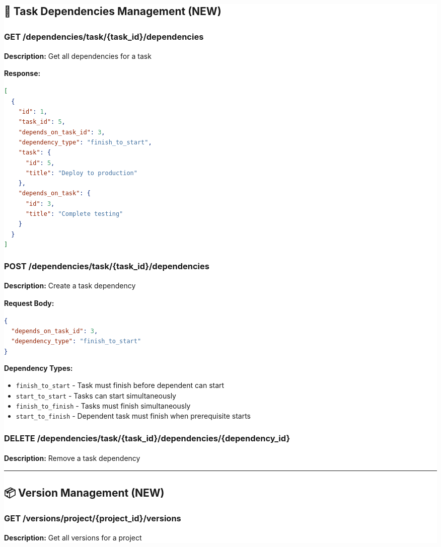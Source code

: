 
## 🔗 Task Dependencies Management (NEW)

### GET /dependencies/task/{task_id}/dependencies
**Description:** Get all dependencies for a task

**Response:**
```json
[
  {
    "id": 1,
    "task_id": 5,
    "depends_on_task_id": 3,
    "dependency_type": "finish_to_start",
    "task": {
      "id": 5,
      "title": "Deploy to production"
    },
    "depends_on_task": {
      "id": 3,
      "title": "Complete testing"
    }
  }
]
```

### POST /dependencies/task/{task_id}/dependencies
**Description:** Create a task dependency

**Request Body:**
```json
{
  "depends_on_task_id": 3,
  "dependency_type": "finish_to_start"
}
```

**Dependency Types:**
- `finish_to_start` - Task must finish before dependent can start
- `start_to_start` - Tasks can start simultaneously
- `finish_to_finish` - Tasks must finish simultaneously
- `start_to_finish` - Dependent task must finish when prerequisite starts

### DELETE /dependencies/task/{task_id}/dependencies/{dependency_id}
**Description:** Remove a task dependency

---

## 📦 Version Management (NEW)

### GET /versions/project/{project_id}/versions
**Description:** Get all versions for a project
